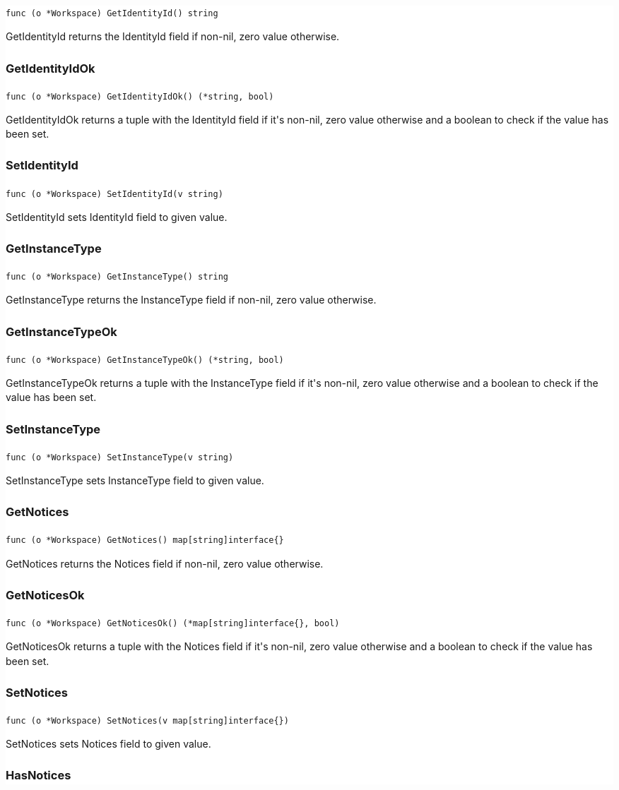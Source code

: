 `func (o *Workspace) GetIdentityId() string`

GetIdentityId returns the IdentityId field if non-nil, zero value otherwise.

### GetIdentityIdOk

`func (o *Workspace) GetIdentityIdOk() (*string, bool)`

GetIdentityIdOk returns a tuple with the IdentityId field if it's non-nil, zero value otherwise
and a boolean to check if the value has been set.

### SetIdentityId

`func (o *Workspace) SetIdentityId(v string)`

SetIdentityId sets IdentityId field to given value.


### GetInstanceType

`func (o *Workspace) GetInstanceType() string`

GetInstanceType returns the InstanceType field if non-nil, zero value otherwise.

### GetInstanceTypeOk

`func (o *Workspace) GetInstanceTypeOk() (*string, bool)`

GetInstanceTypeOk returns a tuple with the InstanceType field if it's non-nil, zero value otherwise
and a boolean to check if the value has been set.

### SetInstanceType

`func (o *Workspace) SetInstanceType(v string)`

SetInstanceType sets InstanceType field to given value.


### GetNotices

`func (o *Workspace) GetNotices() map[string]interface{}`

GetNotices returns the Notices field if non-nil, zero value otherwise.

### GetNoticesOk

`func (o *Workspace) GetNoticesOk() (*map[string]interface{}, bool)`

GetNoticesOk returns a tuple with the Notices field if it's non-nil, zero value otherwise
and a boolean to check if the value has been set.

### SetNotices

`func (o *Workspace) SetNotices(v map[string]interface{})`

SetNotices sets Notices field to given value.

### HasNotices
